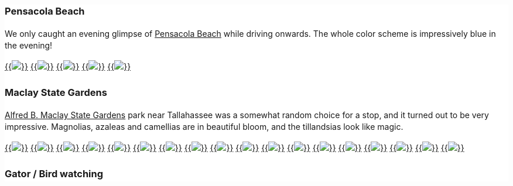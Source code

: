 ### Pensacola Beach

We only caught an evening glimpse of [Pensacola Beach](https://en.wikipedia.org/wiki/Pensacola_Beach,_Florida)
while driving onwards. The whole color scheme is impressively blue in the evening!

[{{<img src="/blog/2025/03/02/US-New-Orleans-Trip-2025/25nola6_beach2.jpg" width="360px">}}](/blog/2025/03/02/US-New-Orleans-Trip-2025/25nola6_beach2.jpg)
[{{<img src="/blog/2025/03/02/US-New-Orleans-Trip-2025/25nola6_beach3.jpg" width="360px">}}](/blog/2025/03/02/US-New-Orleans-Trip-2025/25nola6_beach3.jpg)
[{{<img src="/blog/2025/03/02/US-New-Orleans-Trip-2025/25nola6_beach4.jpg" width="240px">}}](/blog/2025/03/02/US-New-Orleans-Trip-2025/25nola6_beach4.jpg)
[{{<img src="/blog/2025/03/02/US-New-Orleans-Trip-2025/25nola6_beach1.jpg" width="270px">}}](/blog/2025/03/02/US-New-Orleans-Trip-2025/25nola6_beach1.jpg)
[{{<img src="/blog/2025/03/02/US-New-Orleans-Trip-2025/25nola6_beach5.jpg" width="240px">}}](/blog/2025/03/02/US-New-Orleans-Trip-2025/25nola6_beach5.jpg)

### Maclay State Gardens

[Alfred B. Maclay State Gardens](https://en.wikipedia.org/wiki/Alfred_B._Maclay_Gardens_State_Park)
park near Tallahassee was a somewhat random choice for a stop, and it turned out
to be very impressive. Magnolias, azaleas and camellias are in beautiful bloom,
and the tillandsias look like magic.

[{{<img src="/blog/2025/03/02/US-New-Orleans-Trip-2025/25nola7_garden14.jpg" width="350px">}}](/blog/2025/03/02/US-New-Orleans-Trip-2025/25nola7_garden14.jpg)
[{{<img src="/blog/2025/03/02/US-New-Orleans-Trip-2025/25nola7_garden13.jpg" width="350px">}}](/blog/2025/03/02/US-New-Orleans-Trip-2025/25nola7_garden13.jpg)
[{{<img src="/blog/2025/03/02/US-New-Orleans-Trip-2025/25nola7_garden18.jpg" width="350px">}}](/blog/2025/03/02/US-New-Orleans-Trip-2025/25nola7_garden18.jpg)
[{{<img src="/blog/2025/03/02/US-New-Orleans-Trip-2025/25nola7_garden10.jpg" width="350px">}}](/blog/2025/03/02/US-New-Orleans-Trip-2025/25nola7_garden10.jpg)
[{{<img src="/blog/2025/03/02/US-New-Orleans-Trip-2025/25nola7_garden4.jpg" width="350px">}}](/blog/2025/03/02/US-New-Orleans-Trip-2025/25nola7_garden4.jpg)
[{{<img src="/blog/2025/03/02/US-New-Orleans-Trip-2025/25nola7_garden7.jpg" width="350px">}}](/blog/2025/03/02/US-New-Orleans-Trip-2025/25nola7_garden7.jpg)
[{{<img src="/blog/2025/03/02/US-New-Orleans-Trip-2025/25nola7_garden20.jpg" width="270px">}}](/blog/2025/03/02/US-New-Orleans-Trip-2025/25nola7_garden20.jpg)
[{{<img src="/blog/2025/03/02/US-New-Orleans-Trip-2025/25nola7_garden19.jpg" width="240px">}}](/blog/2025/03/02/US-New-Orleans-Trip-2025/25nola7_garden19.jpg)
[{{<img src="/blog/2025/03/02/US-New-Orleans-Trip-2025/25nola7_garden2.jpg" width="240px">}}](/blog/2025/03/02/US-New-Orleans-Trip-2025/25nola7_garden2.jpg)
[{{<img src="/blog/2025/03/02/US-New-Orleans-Trip-2025/25nola7_garden9.jpg" width="378px">}}](/blog/2025/03/02/US-New-Orleans-Trip-2025/25nola7_garden9.jpg)
[{{<img src="/blog/2025/03/02/US-New-Orleans-Trip-2025/25nola7_garden15.jpg" width="322px">}}](/blog/2025/03/02/US-New-Orleans-Trip-2025/25nola7_garden15.jpg)
[{{<img src="/blog/2025/03/02/US-New-Orleans-Trip-2025/25nola7_garden5.jpg" width="350px">}}](/blog/2025/03/02/US-New-Orleans-Trip-2025/25nola7_garden5.jpg)
[{{<img src="/blog/2025/03/02/US-New-Orleans-Trip-2025/25nola7_garden12.jpg" width="350px">}}](/blog/2025/03/02/US-New-Orleans-Trip-2025/25nola7_garden12.jpg)
[{{<img src="/blog/2025/03/02/US-New-Orleans-Trip-2025/25nola7_garden6.jpg" width="350px">}}](/blog/2025/03/02/US-New-Orleans-Trip-2025/25nola7_garden6.jpg)
[{{<img src="/blog/2025/03/02/US-New-Orleans-Trip-2025/25nola7_garden8.jpg" width="350px">}}](/blog/2025/03/02/US-New-Orleans-Trip-2025/25nola7_garden8.jpg)
[{{<img src="/blog/2025/03/02/US-New-Orleans-Trip-2025/25nola7_garden16.jpg" width="250px">}}](/blog/2025/03/02/US-New-Orleans-Trip-2025/25nola7_garden16.jpg)
[{{<img src="/blog/2025/03/02/US-New-Orleans-Trip-2025/25nola7_garden11.jpg" width="250px">}}](/blog/2025/03/02/US-New-Orleans-Trip-2025/25nola7_garden11.jpg)
[{{<img src="/blog/2025/03/02/US-New-Orleans-Trip-2025/25nola7_garden17.jpg" width="250px">}}](/blog/2025/03/02/US-New-Orleans-Trip-2025/25nola7_garden17.jpg)

### Gator / Bird watching
